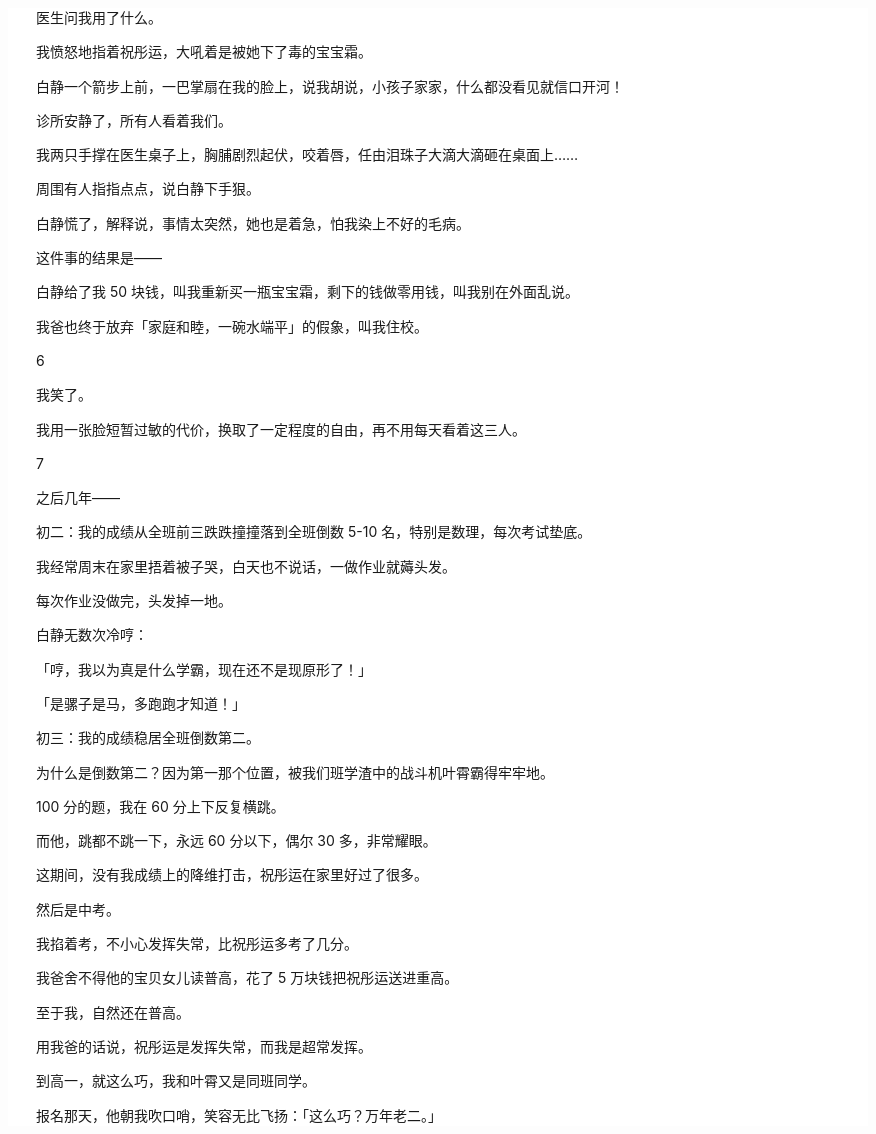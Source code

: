 &emsp;&emsp;医生问我用了什么。  
  
&emsp;&emsp;我愤怒地指着祝彤运，大吼着是被她下了毒的宝宝霜。  
  
&emsp;&emsp;白静一个箭步上前，一巴掌扇在我的脸上，说我胡说，小孩子家家，什么都没看见就信口开河！  
  
&emsp;&emsp;诊所安静了，所有人看着我们。  
  
&emsp;&emsp;我两只手撑在医生桌子上，胸脯剧烈起伏，咬着唇，任由泪珠子大滴大滴砸在桌面上……  
  
&emsp;&emsp;周围有人指指点点，说白静下手狠。  
  
&emsp;&emsp;白静慌了，解释说，事情太突然，她也是着急，怕我染上不好的毛病。  
  
&emsp;&emsp;这件事的结果是——  
  
&emsp;&emsp;白静给了我 50 块钱，叫我重新买一瓶宝宝霜，剩下的钱做零用钱，叫我别在外面乱说。  
  
&emsp;&emsp;我爸也终于放弃「家庭和睦，一碗水端平」的假象，叫我住校。  
  
&emsp;&emsp;6  
  
&emsp;&emsp;我笑了。  
  
&emsp;&emsp;我用一张脸短暂过敏的代价，换取了一定程度的自由，再不用每天看着这三人。  
  
&emsp;&emsp;7  
  
&emsp;&emsp;之后几年——  
  
&emsp;&emsp;初二：我的成绩从全班前三跌跌撞撞落到全班倒数 5-10 名，特别是数理，每次考试垫底。  
  
&emsp;&emsp;我经常周末在家里捂着被子哭，白天也不说话，一做作业就薅头发。  
  
&emsp;&emsp;每次作业没做完，头发掉一地。  
  
&emsp;&emsp;白静无数次冷哼：  
  
&emsp;&emsp;「哼，我以为真是什么学霸，现在还不是现原形了！」  
  
&emsp;&emsp;「是骡子是马，多跑跑才知道！」  
  
&emsp;&emsp;初三：我的成绩稳居全班倒数第二。  
  
&emsp;&emsp;为什么是倒数第二？因为第一那个位置，被我们班学渣中的战斗机叶霄霸得牢牢地。  
  
&emsp;&emsp;100 分的题，我在 60 分上下反复横跳。  
  
&emsp;&emsp;而他，跳都不跳一下，永远 60 分以下，偶尔 30 多，非常耀眼。  
  
&emsp;&emsp;这期间，没有我成绩上的降维打击，祝彤运在家里好过了很多。  
  
&emsp;&emsp;然后是中考。  
  
&emsp;&emsp;我掐着考，不小心发挥失常，比祝彤运多考了几分。  
  
&emsp;&emsp;我爸舍不得他的宝贝女儿读普高，花了 5 万块钱把祝彤运送进重高。  
  
&emsp;&emsp;至于我，自然还在普高。  
  
&emsp;&emsp;用我爸的话说，祝彤运是发挥失常，而我是超常发挥。  
  
&emsp;&emsp;到高一，就这么巧，我和叶霄又是同班同学。  
  
&emsp;&emsp;报名那天，他朝我吹口哨，笑容无比飞扬：「这么巧？万年老二。」  
  